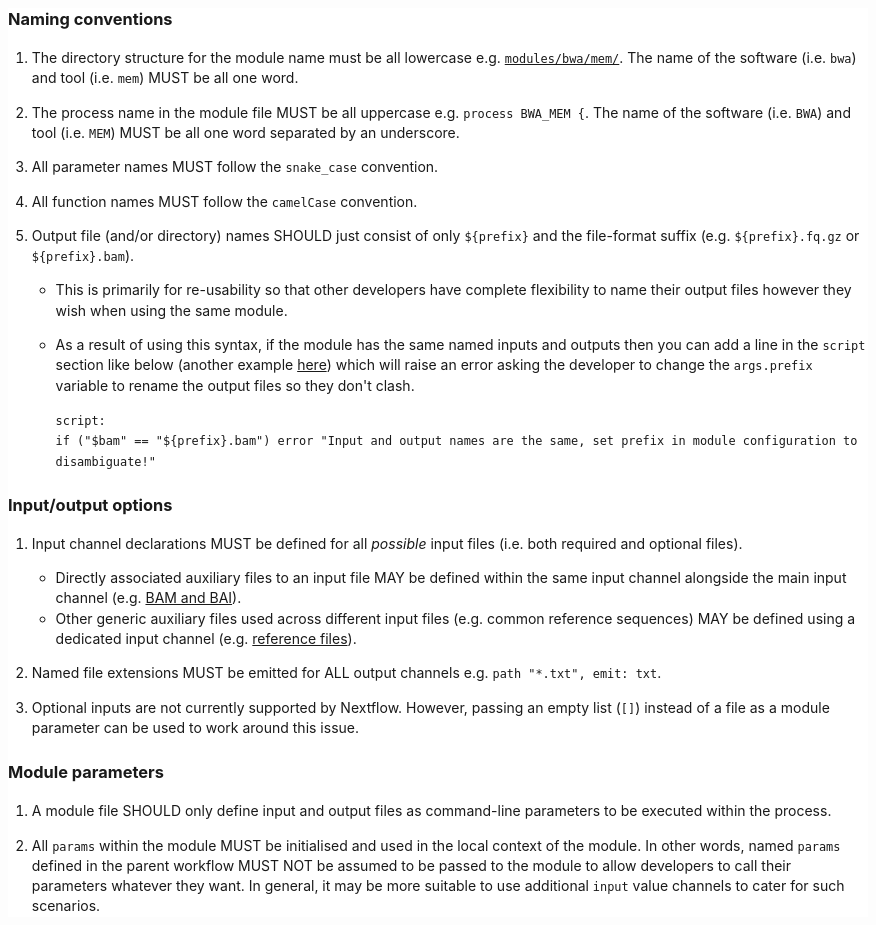 ### Naming conventions

1. The directory structure for the module name must be all lowercase e.g. [`modules/bwa/mem/`](https://github.com/nf-core/modules/tree/master/modules/bwa/mem/). The name of the software (i.e. `bwa`) and tool (i.e. `mem`) MUST be all one word.

2. The process name in the module file MUST be all uppercase e.g. `process BWA_MEM {`. The name of the software (i.e. `BWA`) and tool (i.e. `MEM`) MUST be all one word separated by an underscore.

3. All parameter names MUST follow the `snake_case` convention.

4. All function names MUST follow the `camelCase` convention.

5. Output file (and/or directory) names SHOULD just consist of only `${prefix}` and the file-format suffix (e.g. `${prefix}.fq.gz` or `${prefix}.bam`).

   - This is primarily for re-usability so that other developers have complete flexibility to name their output files however they wish when using the same module.
   - As a result of using this syntax, if the module has the same named inputs and outputs then you can add a line in the `script` section like below (another example [here](https://github.com/nf-core/modules/blob/e20e57f90b6787ac9a010a980cf6ea98bd990046/modules/lima/main.nf#L37)) which will raise an error asking the developer to change the `args.prefix` variable to rename the output files so they don't clash.

     ```nextflow
     script:
     if ("$bam" == "${prefix}.bam") error "Input and output names are the same, set prefix in module configuration to disambiguate!"
     ```

### Input/output options

1. Input channel declarations MUST be defined for all _possible_ input files (i.e. both required and optional files).

   - Directly associated auxiliary files to an input file MAY be defined within the same input channel alongside the main input channel (e.g. [BAM and BAI](https://github.com/nf-core/modules/blob/e937c7950af70930d1f34bb961403d9d2aa81c7d/modules/samtools/flagstat/main.nf#L22)).
   - Other generic auxiliary files used across different input files (e.g. common reference sequences) MAY be defined using a dedicated input channel (e.g. [reference files](https://github.com/nf-core/modules/blob/3cabc95d0ed8a5a4e07b8f9b1d1f7ff9a70f61e1/modules/bwa/mem/main.nf#L21-L23)).

2. Named file extensions MUST be emitted for ALL output channels e.g. `path "*.txt", emit: txt`.

3. Optional inputs are not currently supported by Nextflow. However, passing an empty list (`[]`) instead of a file as a module parameter can be used to work around this issue.

### Module parameters

1. A module file SHOULD only define input and output files as command-line parameters to be executed within the process.

2. All `params` within the module MUST be initialised and used in the local context of the module. In other words, named `params` defined in the parent workflow MUST NOT be assumed to be passed to the module to allow developers to call their parameters whatever they want. In general, it may be more suitable to use additional `input` value channels to cater for such scenarios.
